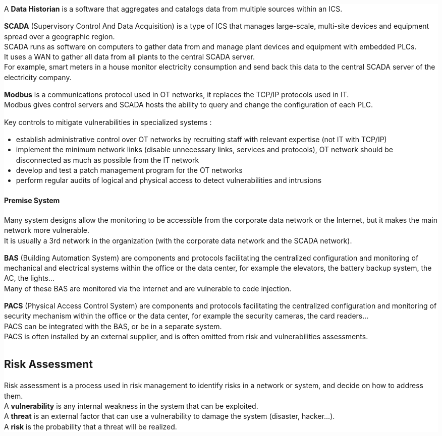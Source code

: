 A **Data Historian** is a software that aggregates and catalogs data from multiple sources within an ICS.

**SCADA** (Supervisory Control And Data Acquisition) is a type of ICS that manages large-scale, multi-site devices
and equipment spread over a geographic region.  
SCADA runs as software on computers to gather data from and manage plant devices and equipment with embedded PLCs.  
It uses a WAN to gather all data from all plants to the central SCADA server.  
For example, smart meters in a house monitor electricity consumption and send back this data to the central SCADA
server of the electricity company.  

**Modbus** is a communications protocol used in OT networks, it replaces the TCP/IP protocols used in IT.  
Modbus gives control servers and SCADA hosts the ability to query and change the configuration of each PLC.

Key controls to mitigate vulnerabilities in specialized systems :
- establish administrative control over OT networks by recruiting staff with relevant expertise (not IT with TCP/IP)
- implement the minimum network links (disable unnecessary links, services and protocols), OT network should be disconnected as much as possible from the IT network
- develop and test a patch management program for the OT networks
- perform regular audits of logical and physical access to detect vulnerabilities and  intrusions

#### Premise System

Many system designs allow the monitoring to be accessible from the corporate data network or the Internet, but it
makes the main network more vulnerable.  
It is usually a 3rd network in the organization (with the corporate data network and the SCADA network).

**BAS** (Building Automation System) are components and protocols facilitating the centralized configuration and
monitoring of mechanical and electrical systems within the office or the data center, for example the elevators,
the battery backup system, the AC, the lights...  
Many of these BAS are monitored via the internet and are vulnerable to code injection.

**PACS** (Physical Access Control System) are components and protocols facilitating the centralized configuration
and monitoring of security mechanism within the office or the data center, for example the security cameras, the card readers...  
PACS can be integrated with the BAS, or be in a separate system.  
PACS is often installed by an external supplier, and is often omitted from risk and vulnerabilities assessments.


## Risk Assessment

Risk assessment is a process used in risk management to identify risks in a network or system, and decide on how to address them.  
A **vulnerability** is any internal weakness in the system that can be exploited.  
A **threat** is an external factor that can use a vulnerability to damage the system (disaster, hacker...).  
A **risk** is the probability that a threat will be realized.  
